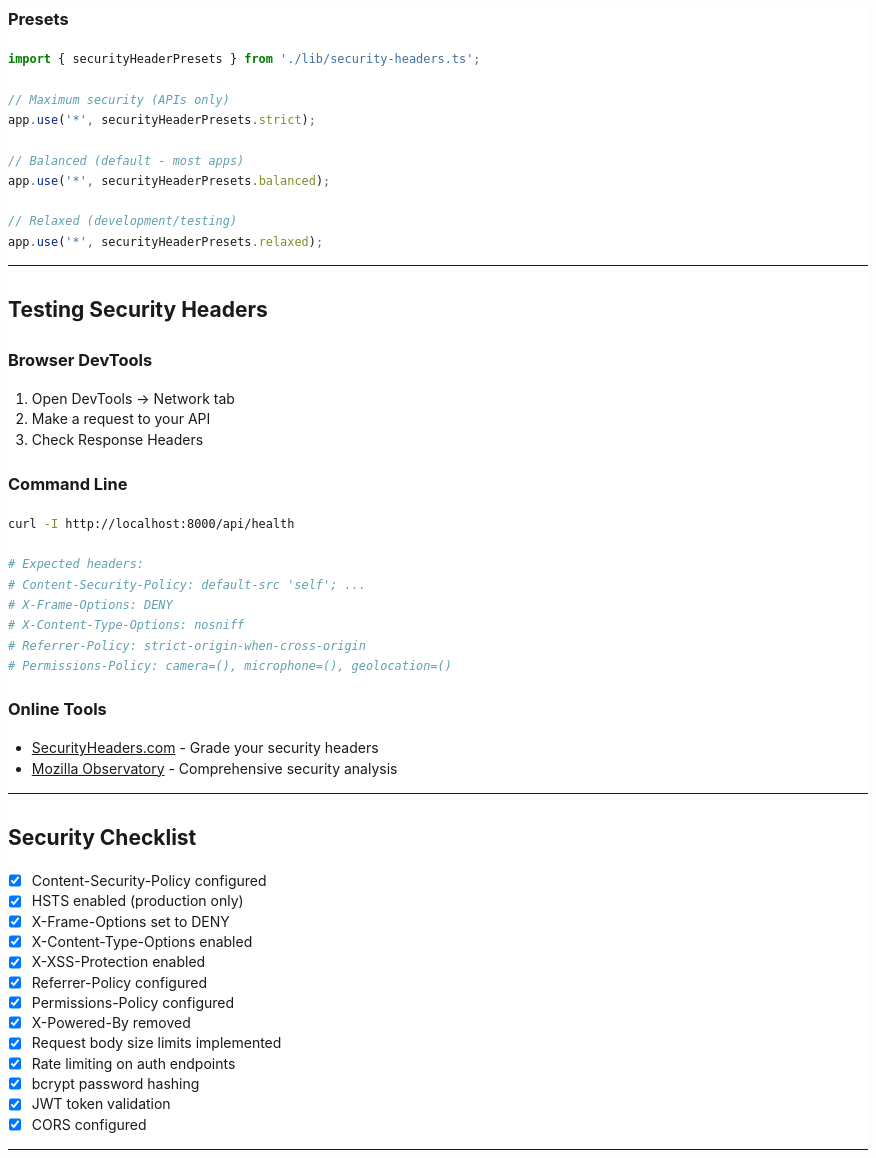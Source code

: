 ### Presets

```typescript
import { securityHeaderPresets } from './lib/security-headers.ts';

// Maximum security (APIs only)
app.use('*', securityHeaderPresets.strict);

// Balanced (default - most apps)
app.use('*', securityHeaderPresets.balanced);

// Relaxed (development/testing)
app.use('*', securityHeaderPresets.relaxed);
```

---

## Testing Security Headers

### Browser DevTools
1. Open DevTools → Network tab
2. Make a request to your API
3. Check Response Headers

### Command Line
```bash
curl -I http://localhost:8000/api/health

# Expected headers:
# Content-Security-Policy: default-src 'self'; ...
# X-Frame-Options: DENY
# X-Content-Type-Options: nosniff
# Referrer-Policy: strict-origin-when-cross-origin
# Permissions-Policy: camera=(), microphone=(), geolocation=()
```

### Online Tools
- [SecurityHeaders.com](https://securityheaders.com) - Grade your security headers
- [Mozilla Observatory](https://observatory.mozilla.org) - Comprehensive security analysis

---

## Security Checklist

- [x] Content-Security-Policy configured
- [x] HSTS enabled (production only)
- [x] X-Frame-Options set to DENY
- [x] X-Content-Type-Options enabled
- [x] X-XSS-Protection enabled
- [x] Referrer-Policy configured
- [x] Permissions-Policy configured
- [x] X-Powered-By removed
- [x] Request body size limits implemented
- [x] Rate limiting on auth endpoints
- [x] bcrypt password hashing
- [x] JWT token validation
- [x] CORS configured

---